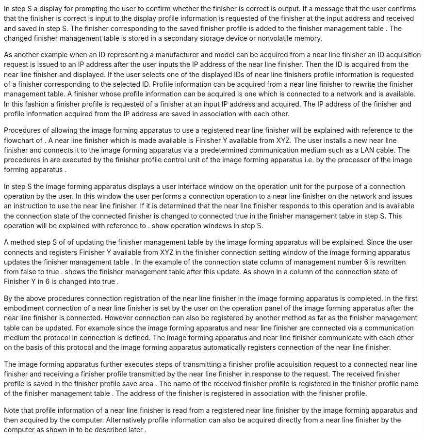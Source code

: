 In step S a display for prompting the user to confirm whether the finisher is correct is output. If a message that the user confirms that the finisher is correct is input to the display profile information is requested of the finisher at the input address and received and saved in step S. The finisher corresponding to the saved finisher profile is added to the finisher management table . The changed finisher management table is stored in a secondary storage device or nonvolatile memory.

As another example when an ID representing a manufacturer and model can be acquired from a near line finisher an ID acquisition request is issued to an IP address after the user inputs the IP address of the near line finisher. Then the ID is acquired from the near line finisher and displayed. If the user selects one of the displayed IDs of near line finishers profile information is requested of a finisher corresponding to the selected ID. Profile information can be acquired from a near line finisher to rewrite the finisher management table. A finisher whose profile information can be acquired is one which is connected to a network and is available. In this fashion a finisher profile is requested of a finisher at an input IP address and acquired. The IP address of the finisher and profile information acquired from the IP address are saved in association with each other.

Procedures of allowing the image forming apparatus to use a registered near line finisher will be explained with reference to the flowchart of . A near line finisher which is made available is Finisher Y available from XYZ. The user installs a new near line finisher and connects it to the image forming apparatus via a predetermined communication medium such as a LAN cable. The procedures in are executed by the finisher profile control unit of the image forming apparatus i.e. by the processor of the image forming apparatus .

In step S the image forming apparatus displays a user interface window on the operation unit for the purpose of a connection operation by the user. In this window the user performs a connection operation to a near line finisher on the network and issues an instruction to use the near line finisher. If it is determined that the near line finisher responds to this operation and is available the connection state of the connected finisher is changed to connected true in the finisher management table in step S. This operation will be explained with reference to . show operation windows in step S.

A method step S of of updating the finisher management table by the image forming apparatus will be explained. Since the user connects and registers Finisher Y available from XYZ in the finisher connection setting window of the image forming apparatus updates the finisher management table . In the example of the connection state column of management number 6 is rewritten from false to true . shows the finisher management table after this update. As shown in a column of the connection state of Finisher Y in 6 is changed into true .

By the above procedures connection registration of the near line finisher in the image forming apparatus is completed. In the first embodiment connection of a near line finisher is set by the user on the operation panel of the image forming apparatus after the near line finisher is connected. However connection can also be registered by another method as far as the finisher management table can be updated. For example since the image forming apparatus and near line finisher are connected via a communication medium the protocol in connection is defined. The image forming apparatus and near line finisher communicate with each other on the basis of this protocol and the image forming apparatus automatically registers connection of the near line finisher.

The image forming apparatus further executes steps of transmitting a finisher profile acquisition request to a connected near line finisher and receiving a finisher profile transmitted by the near line finisher in response to the request. The received finisher profile is saved in the finisher profile save area . The name of the received finisher profile is registered in the finisher profile name of the finisher management table . The address of the finisher is registered in association with the finisher profile.

Note that profile information of a near line finisher is read from a registered near line finisher by the image forming apparatus and then acquired by the computer. Alternatively profile information can also be acquired directly from a near line finisher by the computer as shown in to be described later .
